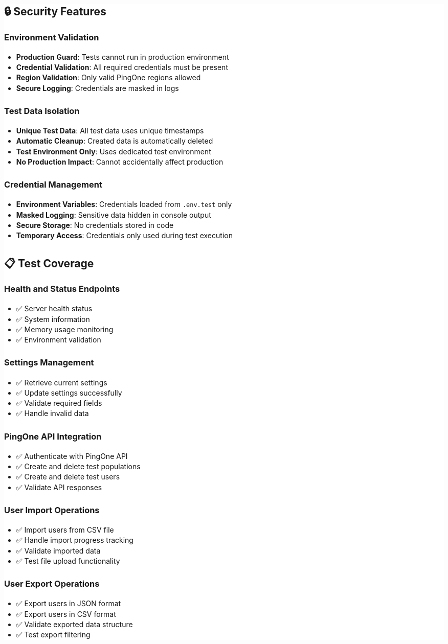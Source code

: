 ## 🔒 Security Features

### Environment Validation
- **Production Guard**: Tests cannot run in production environment
- **Credential Validation**: All required credentials must be present
- **Region Validation**: Only valid PingOne regions allowed
- **Secure Logging**: Credentials are masked in logs

### Test Data Isolation
- **Unique Test Data**: All test data uses unique timestamps
- **Automatic Cleanup**: Created data is automatically deleted
- **Test Environment Only**: Uses dedicated test environment
- **No Production Impact**: Cannot accidentally affect production

### Credential Management
- **Environment Variables**: Credentials loaded from `.env.test` only
- **Masked Logging**: Sensitive data hidden in console output
- **Secure Storage**: No credentials stored in code
- **Temporary Access**: Credentials only used during test execution

## 📋 Test Coverage

### Health and Status Endpoints
- ✅ Server health status
- ✅ System information
- ✅ Memory usage monitoring
- ✅ Environment validation

### Settings Management
- ✅ Retrieve current settings
- ✅ Update settings successfully
- ✅ Validate required fields
- ✅ Handle invalid data

### PingOne API Integration
- ✅ Authenticate with PingOne API
- ✅ Create and delete test populations
- ✅ Create and delete test users
- ✅ Validate API responses

### User Import Operations
- ✅ Import users from CSV file
- ✅ Handle import progress tracking
- ✅ Validate imported data
- ✅ Test file upload functionality

### User Export Operations
- ✅ Export users in JSON format
- ✅ Export users in CSV format
- ✅ Validate exported data structure
- ✅ Test export filtering
